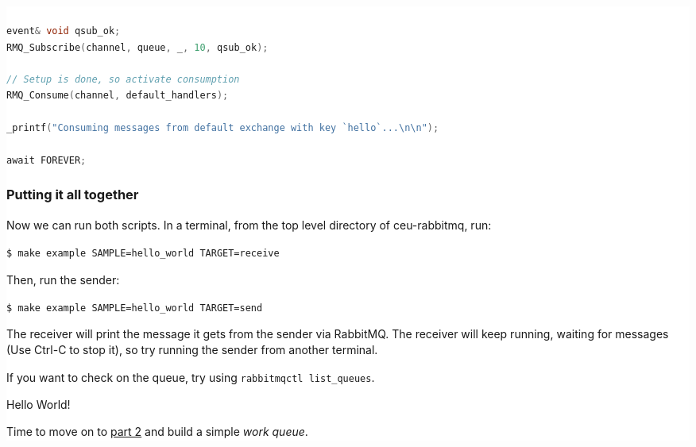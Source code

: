 ```c

event& void qsub_ok;
RMQ_Subscribe(channel, queue, _, 10, qsub_ok);

// Setup is done, so activate consumption
RMQ_Consume(channel, default_handlers);

_printf("Consuming messages from default exchange with key `hello`...\n\n");

await FOREVER;
```

### Putting it all together

Now we can run both scripts. In a terminal, from the top level directory of ceu-rabbitmq, run:
```bash
$ make example SAMPLE=hello_world TARGET=receive
```

Then, run the sender:
```bash
$ make example SAMPLE=hello_world TARGET=send
```

The receiver will print the message it gets from the sender via RabbitMQ. The receiver will keep running, waiting for messages (Use Ctrl-C to stop it), so try running the sender from another terminal.

If you want to check on the queue, try using `rabbitmqctl list_queues`.

Hello World!

Time to move on to [part 2](../work_queues/README.md) and build a simple _work queue_.
